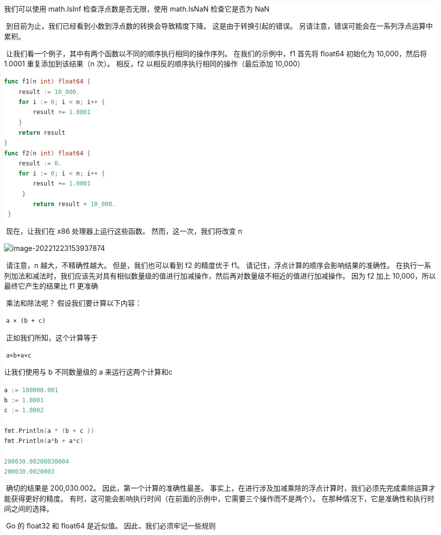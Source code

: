 我们可以使用 math.IsInf 检查浮点数是否无限，使用 math.IsNaN 检查它是否为 NaN

​	到目前为止，我们已经看到小数到浮点数的转换会导致精度下降。 这是由于转换引起的错误。 另请注意，错误可能会在一系列浮点运算中累积。

​	让我们看一个例子，其中有两个函数以不同的顺序执行相同的操作序列。 在我们的示例中，f1 首先将 float64 初始化为 10,000，然后将 1.0001 重复添加到该结果（n 次）。 相反，f2 以相反的顺序执行相同的操作（最后添加 10,000）

```go
func f1(n int) float64 {
    result := 10_000.
    for i := 0; i < n; i++ {
        result += 1.0001
    }
    return result
}
func f2(n int) float64 {
    result := 0.
    for i := 0; i < n; i++ {
        result += 1.0001
     }
        return result + 10_000.
 }
```

​	现在，让我们在 x86 处理器上运行这些函数。 然而，这一次，我们将改变 n

![image-20221223153937874](https://img.ethanleo.top/uPic/image-20221223153937874.png)

​	请注意，n 越大，不精确性越大。 但是，我们也可以看到 f2 的精度优于 f1。 请记住，浮点计算的顺序会影响结果的准确性。
在执行一系列加法和减法时，我们应该先对具有相似数量级的值进行加减操作，然后再对数量级不相近的值进行加减操作。 因为 f2 加上 10,000，所以最终它产生的结果比 f1 更准确

​	乘法和除法呢？ 假设我们要计算以下内容：

​	`a × (b + c)`

​	正如我们所知，这个计算等于

​	`a×b+a×c`

让我们使用与 b 不同数量级的 a 来运行这两个计算和c

```go
a := 100000.001
b := 1.0001
c := 1.0002

fmt.Println(a * (b + c ))
fmt.Println(a*b + a*c)

200030.00200030004
200030.0020003
```

​	确切的结果是 200,030.002。 因此，第一个计算的准确性最差。 事实上，在进行涉及加减乘除的浮点计算时，我们必须先完成乘除运算才能获得更好的精度。 有时，这可能会影响执行时间（在前面的示例中，它需要三个操作而不是两个）。 在那种情况下，它是准确性和执行时间之间的选择。

​	Go 的 float32 和 float64 是近似值。 因此，我们必须牢记一些规则
